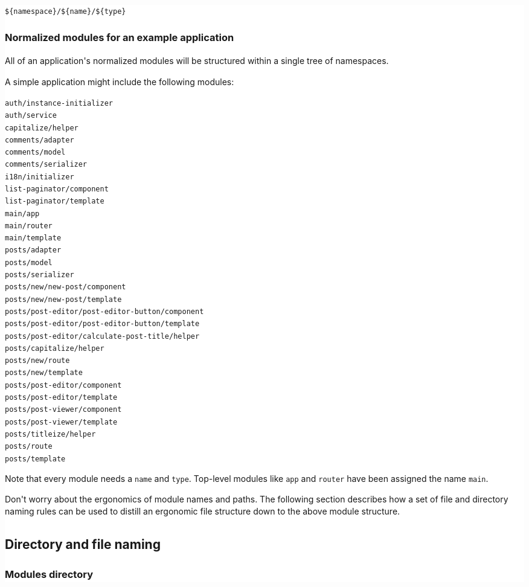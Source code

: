 ```
${namespace}/${name}/${type}
```

### Normalized modules for an example application

All of an application's normalized modules will be structured within a single
tree of namespaces.

A simple application might include the following modules:

```
auth/instance-initializer
auth/service
capitalize/helper
comments/adapter
comments/model
comments/serializer
i18n/initializer
list-paginator/component
list-paginator/template
main/app
main/router
main/template
posts/adapter
posts/model
posts/serializer
posts/new/new-post/component
posts/new/new-post/template
posts/post-editor/post-editor-button/component
posts/post-editor/post-editor-button/template
posts/post-editor/calculate-post-title/helper
posts/capitalize/helper
posts/new/route
posts/new/template
posts/post-editor/component
posts/post-editor/template
posts/post-viewer/component
posts/post-viewer/template
posts/titleize/helper
posts/route
posts/template
```

Note that every module needs a `name` and `type`. Top-level modules like
`app` and `router` have been assigned the name `main`.

Don't worry about the ergonomics of module names and paths. The following
section describes how a set of file and directory naming rules can be used to
distill an ergonomic file structure down to the above module structure.

## Directory and file naming

### Modules directory

